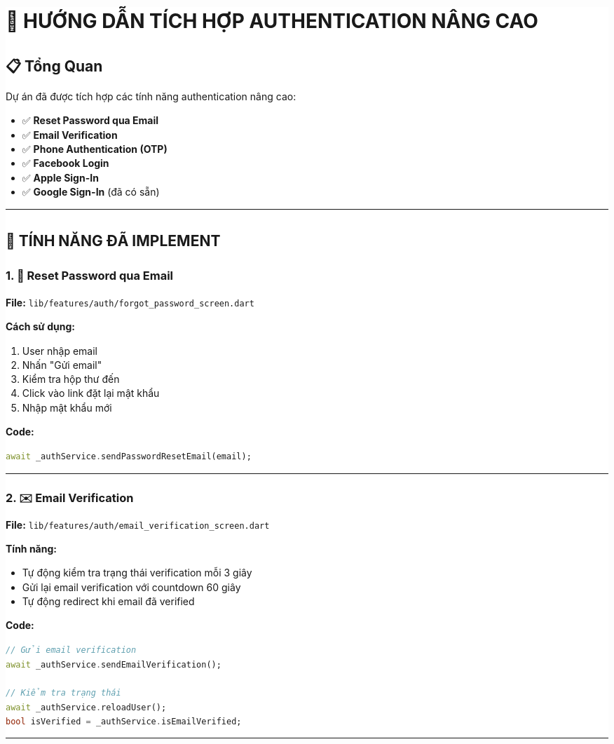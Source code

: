 # 🔐 HƯỚNG DẪN TÍCH HỢP AUTHENTICATION NÂNG CAO

## 📋 Tổng Quan

Dự án đã được tích hợp các tính năng authentication nâng cao:

- ✅ **Reset Password qua Email**
- ✅ **Email Verification**
- ✅ **Phone Authentication (OTP)**
- ✅ **Facebook Login**
- ✅ **Apple Sign-In**
- ✅ **Google Sign-In** (đã có sẵn)

---

## 🚀 TÍNH NĂNG ĐÃ IMPLEMENT

### 1. 🔄 Reset Password qua Email

**File:** `lib/features/auth/forgot_password_screen.dart`

**Cách sử dụng:**
1. User nhập email
2. Nhấn "Gửi email"
3. Kiểm tra hộp thư đến
4. Click vào link đặt lại mật khẩu
5. Nhập mật khẩu mới

**Code:**
```dart
await _authService.sendPasswordResetEmail(email);
```

---

### 2. ✉️ Email Verification

**File:** `lib/features/auth/email_verification_screen.dart`

**Tính năng:**
- Tự động kiểm tra trạng thái verification mỗi 3 giây
- Gửi lại email verification với countdown 60 giây
- Tự động redirect khi email đã verified

**Code:**
```dart
// Gửi email verification
await _authService.sendEmailVerification();

// Kiểm tra trạng thái
await _authService.reloadUser();
bool isVerified = _authService.isEmailVerified;
```

---